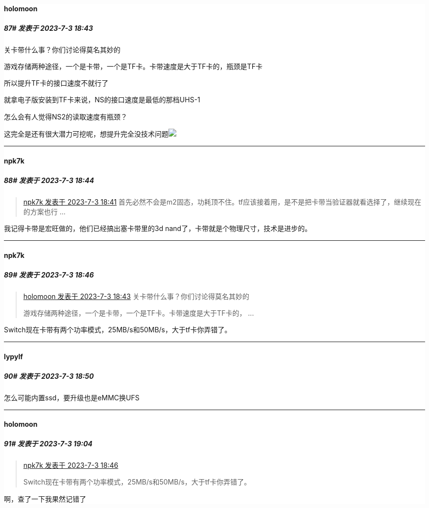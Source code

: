 ####  holomoon  
##### 87#       发表于 2023-7-3 18:43

关卡带什么事？你们讨论得莫名其妙的

游戏存储两种途径，一个是卡带，一个是TF卡。卡带速度是大于TF卡的，瓶颈是TF卡

所以提升TF卡的接口速度不就行了

就拿电子版安装到TF卡来说，NS的接口速度是最低的那档UHS-1

怎么会有人觉得NS2的读取速度有瓶颈？

这完全是还有很大潜力可挖呢，想提升完全没技术问题<img src="https://static.saraba1st.com/image/smiley/face2017/048.png" referrerpolicy="no-referrer">

*****

####  npk7k  
##### 88#       发表于 2023-7-3 18:44

<blockquote><a href="httphttps://bbs.saraba1st.com/2b/forum.php?mod=redirect&amp;goto=findpost&amp;pid=61534856&amp;ptid=2142792" target="_blank">npk7k 发表于 2023-7-3 18:41</a>
首先必然不会是m2固态，功耗顶不住。tf应该接着用，是不是把卡带当验证器就看选择了，继续现在的方案也行 ...</blockquote>
我记得卡带是宏旺做的，他们已经搞出塞卡带里的3d nand了，卡带就是个物理尺寸，技术是进步的。


*****

####  npk7k  
##### 89#       发表于 2023-7-3 18:46

<blockquote><a href="httphttps://bbs.saraba1st.com/2b/forum.php?mod=redirect&amp;goto=findpost&amp;pid=61534886&amp;ptid=2142792" target="_blank">holomoon 发表于 2023-7-3 18:43</a>
关卡带什么事？你们讨论得莫名其妙的

游戏存储两种途径，一个是卡带，一个是TF卡。卡带速度是大于TF卡的， ...</blockquote>
Switch现在卡带有两个功率模式，25MB/s和50MB/s，大于tf卡你弄错了。

*****

####  lypylf  
##### 90#       发表于 2023-7-3 18:50

怎么可能内置ssd，要升级也是eMMC换UFS


*****

####  holomoon  
##### 91#       发表于 2023-7-3 19:04

<blockquote><a href="httphttps://bbs.saraba1st.com/2b/forum.php?mod=redirect&amp;goto=findpost&amp;pid=61534909&amp;ptid=2142792" target="_blank">npk7k 发表于 2023-7-3 18:46</a>

Switch现在卡带有两个功率模式，25MB/s和50MB/s，大于tf卡你弄错了。</blockquote>
啊，查了一下我果然记错了
